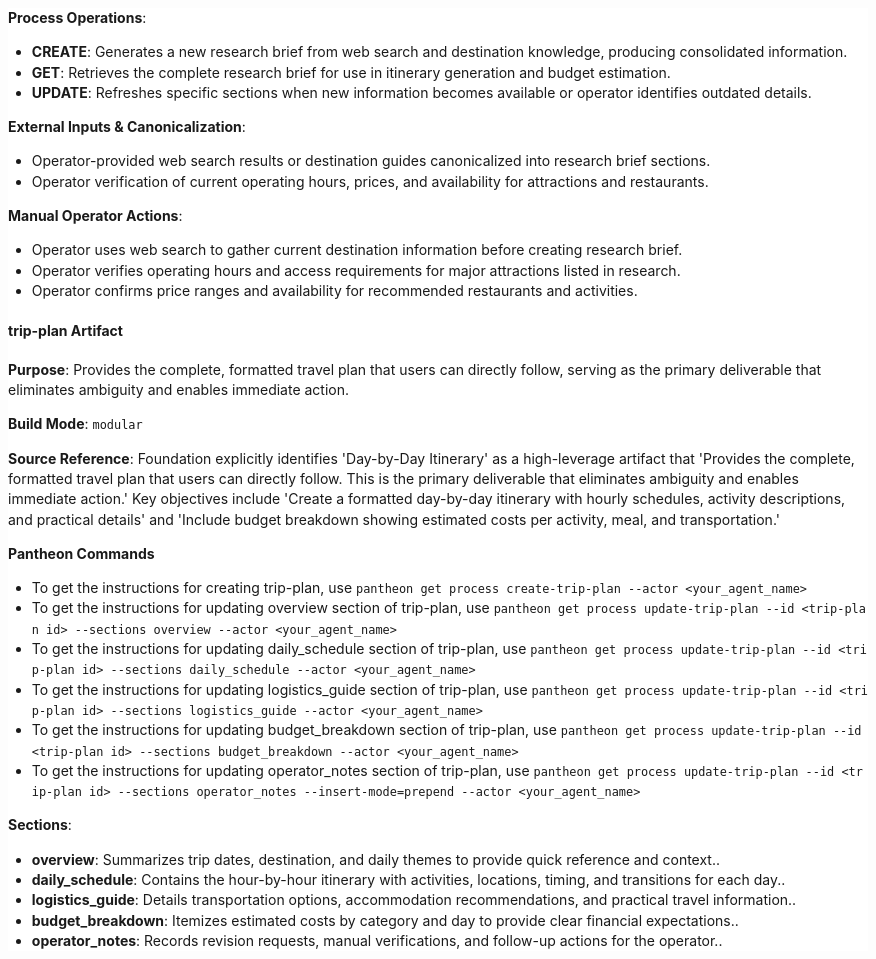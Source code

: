 **Process Operations**:
- **CREATE**: Generates a new research brief from web search and destination knowledge, producing consolidated information.
- **GET**: Retrieves the complete research brief for use in itinerary generation and budget estimation.
- **UPDATE**: Refreshes specific sections when new information becomes available or operator identifies outdated details.

**External Inputs & Canonicalization**:
- Operator-provided web search results or destination guides canonicalized into research brief sections.
- Operator verification of current operating hours, prices, and availability for attractions and restaurants.

**Manual Operator Actions**:
- Operator uses web search to gather current destination information before creating research brief.
- Operator verifies operating hours and access requirements for major attractions listed in research.
- Operator confirms price ranges and availability for recommended restaurants and activities.


#### trip-plan Artifact

**Purpose**: Provides the complete, formatted travel plan that users can directly follow, serving as the primary deliverable that eliminates ambiguity and enables immediate action.

**Build Mode**: `modular`

**Source Reference**: Foundation explicitly identifies 'Day-by-Day Itinerary' as a high-leverage artifact that 'Provides the complete, formatted travel plan that users can directly follow. This is the primary deliverable that eliminates ambiguity and enables immediate action.' Key objectives include 'Create a formatted day-by-day itinerary with hourly schedules, activity descriptions, and practical details' and 'Include budget breakdown showing estimated costs per activity, meal, and transportation.'

**Pantheon Commands**
- To get the instructions for creating trip-plan, use `pantheon get process create-trip-plan --actor <your_agent_name>`
- To get the instructions for updating overview section of trip-plan, use `pantheon get process update-trip-plan --id <trip-plan id> --sections overview --actor <your_agent_name>`
- To get the instructions for updating daily_schedule section of trip-plan, use `pantheon get process update-trip-plan --id <trip-plan id> --sections daily_schedule --actor <your_agent_name>`
- To get the instructions for updating logistics_guide section of trip-plan, use `pantheon get process update-trip-plan --id <trip-plan id> --sections logistics_guide --actor <your_agent_name>`
- To get the instructions for updating budget_breakdown section of trip-plan, use `pantheon get process update-trip-plan --id <trip-plan id> --sections budget_breakdown --actor <your_agent_name>`
- To get the instructions for updating operator_notes section of trip-plan, use `pantheon get process update-trip-plan --id <trip-plan id> --sections operator_notes --insert-mode=prepend --actor <your_agent_name>`

**Sections**:
- **overview**: Summarizes trip dates, destination, and daily themes to provide quick reference and context..
- **daily_schedule**: Contains the hour-by-hour itinerary with activities, locations, timing, and transitions for each day..
- **logistics_guide**: Details transportation options, accommodation recommendations, and practical travel information..
- **budget_breakdown**: Itemizes estimated costs by category and day to provide clear financial expectations..
- **operator_notes**: Records revision requests, manual verifications, and follow-up actions for the operator..
